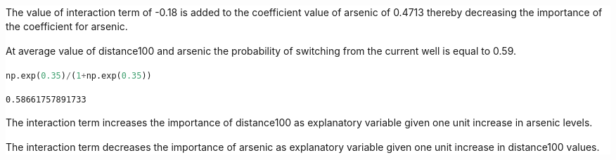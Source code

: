 The value of interaction term of -0.18 is added to the coefficient value of arsenic of 0.4713 thereby decreasing the importance of the coefficient for arsenic. 


At average value of distance100 and arsenic the probability of switching from the current well is equal to 0.59.


```python
np.exp(0.35)/(1+np.exp(0.35))
```




    0.58661757891733



The interaction term increases the importance of distance100 as explanatory variable given one unit increase in arsenic levels.

The interaction term decreases the importance of arsenic as explanatory variable given one unit increase in distance100 values.


```python

```
